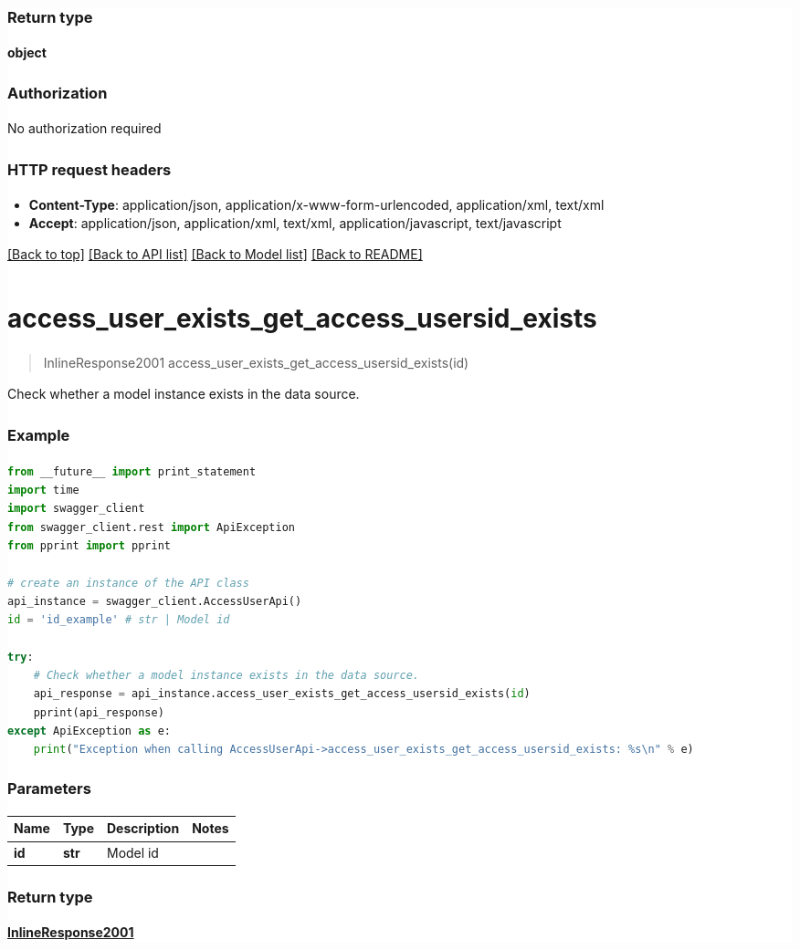 ### Return type

**object**

### Authorization

No authorization required

### HTTP request headers

 - **Content-Type**: application/json, application/x-www-form-urlencoded, application/xml, text/xml
 - **Accept**: application/json, application/xml, text/xml, application/javascript, text/javascript

[[Back to top]](#) [[Back to API list]](../README.md#documentation-for-api-endpoints) [[Back to Model list]](../README.md#documentation-for-models) [[Back to README]](../README.md)

# **access_user_exists_get_access_usersid_exists**
> InlineResponse2001 access_user_exists_get_access_usersid_exists(id)

Check whether a model instance exists in the data source.

### Example 
```python
from __future__ import print_statement
import time
import swagger_client
from swagger_client.rest import ApiException
from pprint import pprint

# create an instance of the API class
api_instance = swagger_client.AccessUserApi()
id = 'id_example' # str | Model id

try: 
    # Check whether a model instance exists in the data source.
    api_response = api_instance.access_user_exists_get_access_usersid_exists(id)
    pprint(api_response)
except ApiException as e:
    print("Exception when calling AccessUserApi->access_user_exists_get_access_usersid_exists: %s\n" % e)
```

### Parameters

Name | Type | Description  | Notes
------------- | ------------- | ------------- | -------------
 **id** | **str**| Model id | 

### Return type

[**InlineResponse2001**](InlineResponse2001.md)
